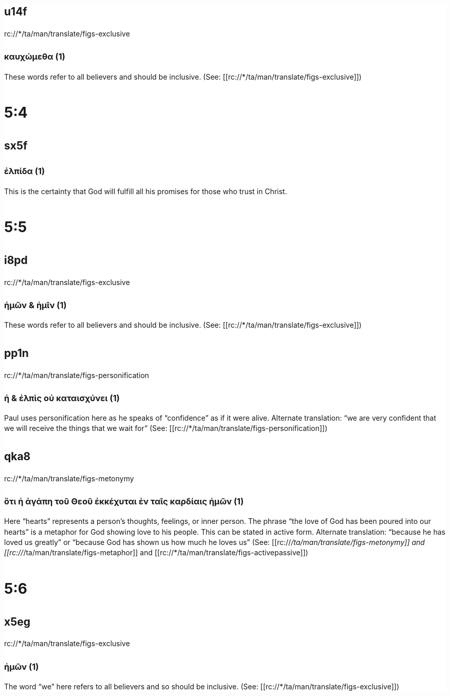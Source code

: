 ## u14f
rc://*/ta/man/translate/figs-exclusive
### καυχώμεθα (1)
These words refer to all believers and should be inclusive. (See: [[rc://*/ta/man/translate/figs-exclusive]])

# 5:4
## sx5f
### ἐλπίδα (1)
This is the certainty that God will fulfill all his promises for those who trust in Christ.

# 5:5
## i8pd
rc://*/ta/man/translate/figs-exclusive
### ἡμῶν & ἡμῖν (1)
These words refer to all believers and should be inclusive. (See: [[rc://*/ta/man/translate/figs-exclusive]])

## pp1n
rc://*/ta/man/translate/figs-personification
### ἡ & ἐλπὶς οὐ καταισχύνει (1)
Paul uses personification here as he speaks of “confidence” as if it were alive. Alternate translation: “we are very confident that we will receive the things that we wait for” (See: [[rc://*/ta/man/translate/figs-personification]])

## qka8
rc://*/ta/man/translate/figs-metonymy
### ὅτι ἡ ἀγάπη τοῦ Θεοῦ ἐκκέχυται ἐν ταῖς καρδίαις ἡμῶν (1)
Here “hearts” represents a person’s thoughts, feelings, or inner person. The phrase “the love of God has been poured into our hearts” is a metaphor for God showing love to his people. This can be stated in active form. Alternate translation: “because he has loved us greatly” or “because God has shown us how much he loves us” (See: [[rc://*/ta/man/translate/figs-metonymy]] and [[rc://*/ta/man/translate/figs-metaphor]] and [[rc://*/ta/man/translate/figs-activepassive]])

# 5:6
## x5eg
rc://*/ta/man/translate/figs-exclusive
### ἡμῶν (1)
The word “we” here refers to all believers and so should be inclusive. (See: [[rc://*/ta/man/translate/figs-exclusive]])
